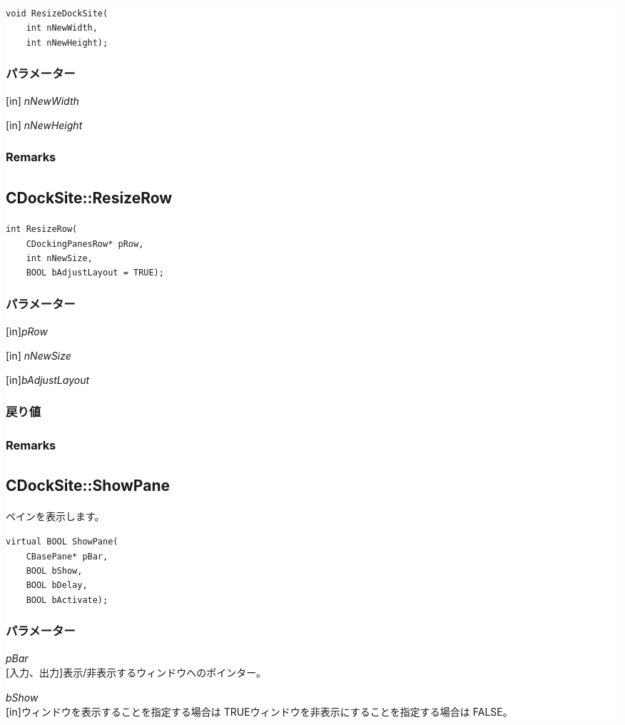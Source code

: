 ```
void ResizeDockSite(
    int nNewWidth,
    int nNewHeight);
```

### <a name="parameters"></a>パラメーター

[in] *nNewWidth*<br/>

[in] *nNewHeight*<br/>

### <a name="remarks"></a>Remarks

##  <a name="resizerow"></a>  CDockSite::ResizeRow

```
int ResizeRow(
    CDockingPanesRow* pRow,
    int nNewSize,
    BOOL bAdjustLayout = TRUE);
```

### <a name="parameters"></a>パラメーター

[in]*pRow*<br/>

[in] *nNewSize*<br/>

[in]*bAdjustLayout*<br/>

### <a name="return-value"></a>戻り値

### <a name="remarks"></a>Remarks

##  <a name="showpane"></a>  CDockSite::ShowPane

ペインを表示します。

```
virtual BOOL ShowPane(
    CBasePane* pBar,
    BOOL bShow,
    BOOL bDelay,
    BOOL bActivate);
```

### <a name="parameters"></a>パラメーター

*pBar*<br/>
[入力、出力]表示/非表示するウィンドウへのポインター。

*bShow*<br/>
[in]ウィンドウを表示することを指定する場合は TRUEウィンドウを非表示にすることを指定する場合は FALSE。
